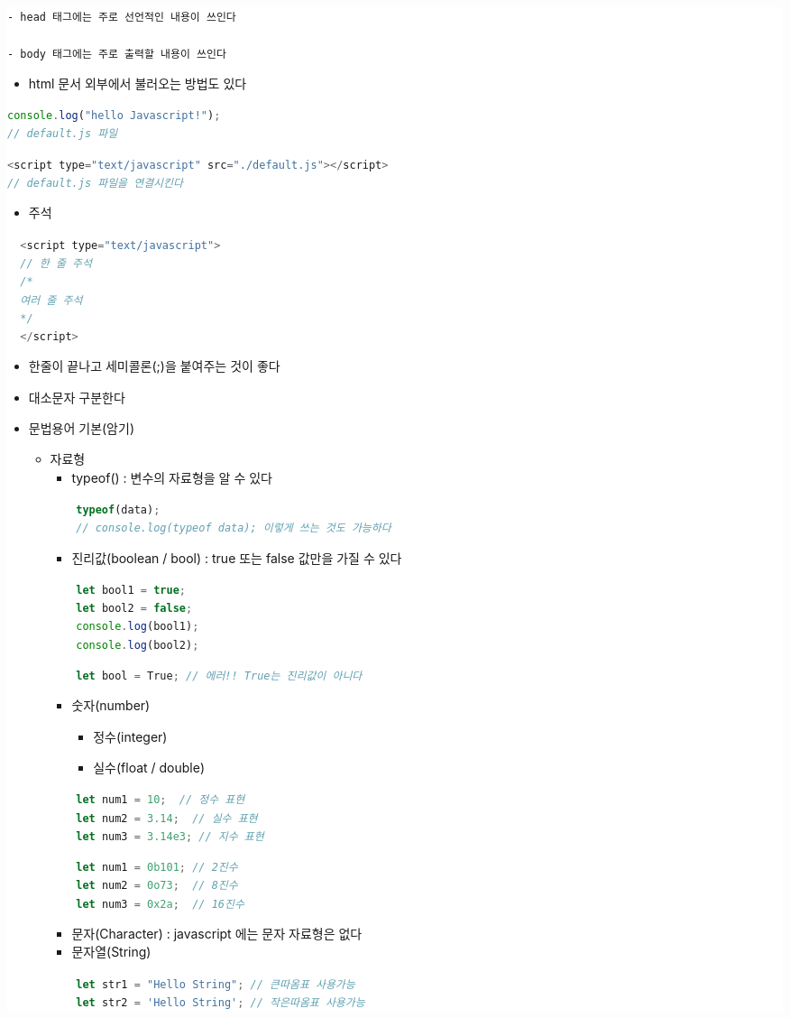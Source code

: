     - head 태그에는 주로 선언적인 내용이 쓰인다

    - body 태그에는 주로 출력할 내용이 쓰인다
  - html 문서 외부에서 불러오는 방법도 있다
  ```js
  console.log("hello Javascript!");
  // default.js 파일 
  ```
  ```js
  <script type="text/javascript" src="./default.js"></script>
  // default.js 파일을 연결시킨다
  ```  
  - 주석 
  ```js
    <script type="text/javascript">
    // 한 줄 주석
    /* 
    여러 줄 주석
    */
    </script>
  ```
  - 한줄이 끝나고 세미콜론(;)을 붙여주는 것이 좋다

  - 대소문자 구분한다
  - 문법용어 기본(암기)
    - 자료형
      - typeof() : 변수의 자료형을 알 수 있다
      ```js
          typeof(data);
          // console.log(typeof data); 이렇게 쓰는 것도 가능하다
      ```
      - 진리값(boolean / bool) : true 또는 false 값만을 가질 수 있다  
      ```js
          let bool1 = true;
          let bool2 = false; 
          console.log(bool1);
          console.log(bool2);
      ```
      ```js
          let bool = True; // 에러!! True는 진리값이 아니다
      ```
      - 숫자(number)
        - 정수(integer)

        - 실수(float / double)
      ```js
          let num1 = 10;  // 정수 표현
          let num2 = 3.14;  // 실수 표현
          let num3 = 3.14e3; // 지수 표현
      ```  
      ```js
          let num1 = 0b101; // 2진수
          let num2 = 0o73;  // 8진수
          let num3 = 0x2a;  // 16진수
      ```
      - 문자(Character) : javascript 에는 문자 자료형은 없다
      - 문자열(String)
      ```js
          let str1 = "Hello String"; // 큰따옴표 사용가능
          let str2 = 'Hello String'; // 작은따옴표 사용가능
      ```
